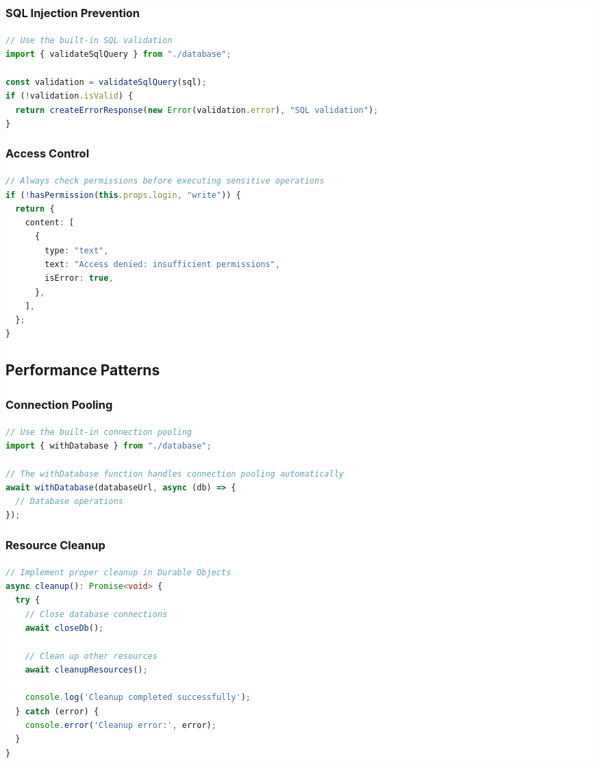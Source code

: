 ### SQL Injection Prevention

```typescript
// Use the built-in SQL validation
import { validateSqlQuery } from "./database";

const validation = validateSqlQuery(sql);
if (!validation.isValid) {
  return createErrorResponse(new Error(validation.error), "SQL validation");
}
```

### Access Control

```typescript
// Always check permissions before executing sensitive operations
if (!hasPermission(this.props.login, "write")) {
  return {
    content: [
      {
        type: "text",
        text: "Access denied: insufficient permissions",
        isError: true,
      },
    ],
  };
}
```

## Performance Patterns

### Connection Pooling

```typescript
// Use the built-in connection pooling
import { withDatabase } from "./database";

// The withDatabase function handles connection pooling automatically
await withDatabase(databaseUrl, async (db) => {
  // Database operations
});
```

### Resource Cleanup

```typescript
// Implement proper cleanup in Durable Objects
async cleanup(): Promise<void> {
  try {
    // Close database connections
    await closeDb();

    // Clean up other resources
    await cleanupResources();

    console.log('Cleanup completed successfully');
  } catch (error) {
    console.error('Cleanup error:', error);
  }
}
```
